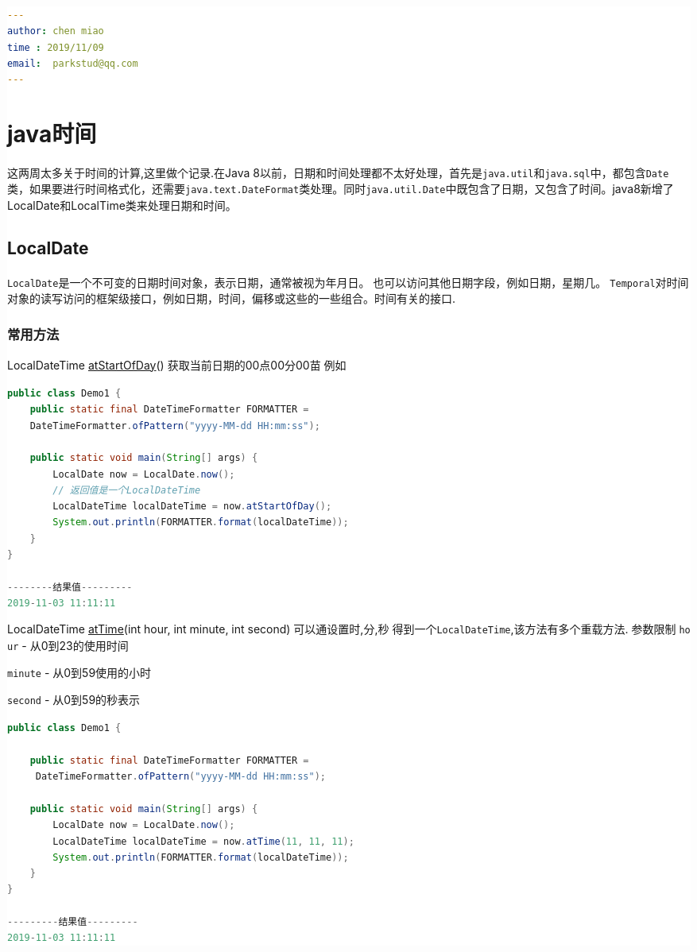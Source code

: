 ```yaml
---
author: chen miao
time : 2019/11/09
email:  parkstud@qq.com
---
```

# java时间

这两周太多关于时间的计算,这里做个记录.在Java 8以前，日期和时间处理都不太好处理，首先是`java.util`和`java.sql`中，都包含`Date`类，如果要进行时间格式化，还需要`java.text.DateFormat`类处理。同时`java.util.Date`中既包含了日期，又包含了时间。java8新增了LocalDate和LocalTime类来处理日期和时间。

## LocalDate
`LocalDate`是一个不可变的日期时间对象，表示日期，通常被视为年月日。 也可以访问其他日期字段，例如日期，星期几。
`Temporal`对时间对象的读写访问的框架级接口，例如日期，时间，偏移或这些的一些组合。时间有关的接口.
### 常用方法
LocalDateTime [atStartOfDay](http://www.matools.com/file/manual/jdk_api_1.8_google/java/time/LocalDate.html#atStartOfDay--)() 获取当前日期的00点00分00苗 例如


```java
public class Demo1 {
    public static final DateTimeFormatter FORMATTER = 
    DateTimeFormatter.ofPattern("yyyy-MM-dd HH:mm:ss");

    public static void main(String[] args) {
        LocalDate now = LocalDate.now();
        // 返回值是一个LocalDateTime
        LocalDateTime localDateTime = now.atStartOfDay();
        System.out.println(FORMATTER.format(localDateTime));
    }
}

--------结果值---------
2019-11-03 11:11:11

```


LocalDateTime  [atTime](http://www.matools.com/file/manual/jdk_api_1.8_google/java/time/LocalDate.html#atTime-int-int-int-)(int hour, int minute, int second) 可以通设置时,分,秒 得到一个`LocalDateTime`,该方法有多个重载方法.
参数限制
`hour` - 从0到23的使用时间

`minute` - 从0到59使用的小时

`second` - 从0到59的秒表示

```java
public class Demo1 {

    public static final DateTimeFormatter FORMATTER =
     DateTimeFormatter.ofPattern("yyyy-MM-dd HH:mm:ss");

    public static void main(String[] args) {
        LocalDate now = LocalDate.now();
        LocalDateTime localDateTime = now.atTime(11, 11, 11);
        System.out.println(FORMATTER.format(localDateTime));
    }
}

---------结果值---------
2019-11-03 11:11:11

```